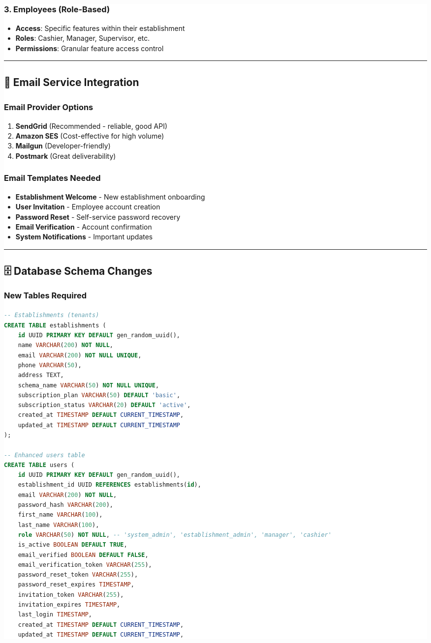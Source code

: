 ### **3. Employees (Role-Based)**
- **Access**: Specific features within their establishment
- **Roles**: Cashier, Manager, Supervisor, etc.
- **Permissions**: Granular feature access control

---

## 📧 **Email Service Integration**

### **Email Provider Options**
1. **SendGrid** (Recommended - reliable, good API)
2. **Amazon SES** (Cost-effective for high volume)
3. **Mailgun** (Developer-friendly)
4. **Postmark** (Great deliverability)

### **Email Templates Needed**
- **Establishment Welcome** - New establishment onboarding
- **User Invitation** - Employee account creation
- **Password Reset** - Self-service password recovery
- **Email Verification** - Account confirmation
- **System Notifications** - Important updates

---

## 🗄️ **Database Schema Changes**

### **New Tables Required**

```sql
-- Establishments (tenants)
CREATE TABLE establishments (
    id UUID PRIMARY KEY DEFAULT gen_random_uuid(),
    name VARCHAR(200) NOT NULL,
    email VARCHAR(200) NOT NULL UNIQUE,
    phone VARCHAR(50),
    address TEXT,
    schema_name VARCHAR(50) NOT NULL UNIQUE,
    subscription_plan VARCHAR(50) DEFAULT 'basic',
    subscription_status VARCHAR(20) DEFAULT 'active',
    created_at TIMESTAMP DEFAULT CURRENT_TIMESTAMP,
    updated_at TIMESTAMP DEFAULT CURRENT_TIMESTAMP
);

-- Enhanced users table
CREATE TABLE users (
    id UUID PRIMARY KEY DEFAULT gen_random_uuid(),
    establishment_id UUID REFERENCES establishments(id),
    email VARCHAR(200) NOT NULL,
    password_hash VARCHAR(200),
    first_name VARCHAR(100),
    last_name VARCHAR(100),
    role VARCHAR(50) NOT NULL, -- 'system_admin', 'establishment_admin', 'manager', 'cashier'
    is_active BOOLEAN DEFAULT TRUE,
    email_verified BOOLEAN DEFAULT FALSE,
    email_verification_token VARCHAR(255),
    password_reset_token VARCHAR(255),
    password_reset_expires TIMESTAMP,
    invitation_token VARCHAR(255),
    invitation_expires TIMESTAMP,
    last_login TIMESTAMP,
    created_at TIMESTAMP DEFAULT CURRENT_TIMESTAMP,
    updated_at TIMESTAMP DEFAULT CURRENT_TIMESTAMP,
```